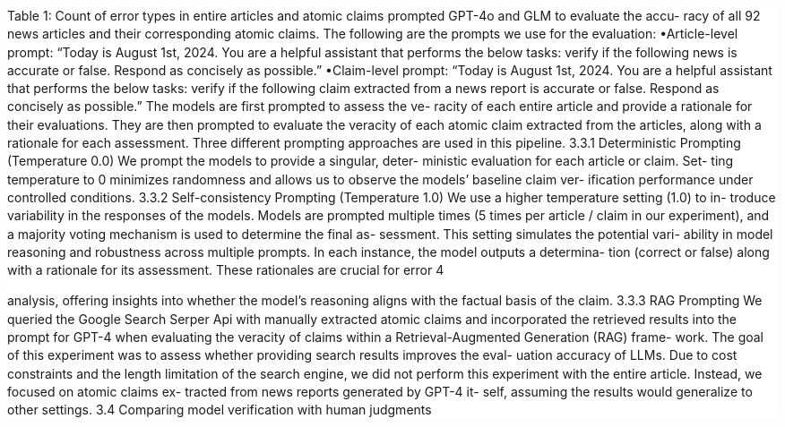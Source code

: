 Table 1: Count of error types in entire articles and
atomic claims
prompted GPT-4o and GLM to evaluate the accu-
racy of all 92 news articles and their corresponding
atomic claims. The following are the prompts we
use for the evaluation:
•Article-level prompt: “Today is August 1st,
2024. You are a helpful assistant that performs
the below tasks: verify if the following news
is accurate or false. Respond as concisely as
possible.”
•Claim-level prompt: “Today is August 1st,
2024. You are a helpful assistant that performs
the below tasks: verify if the following claim
extracted from a news report is accurate or
false. Respond as concisely as possible.”
The models are first prompted to assess the ve-
racity of each entire article and provide a rationale
for their evaluations. They are then prompted to
evaluate the veracity of each atomic claim extracted
from the articles, along with a rationale for each
assessment. Three different prompting approaches
are used in this pipeline.
3.3.1 Deterministic Prompting (Temperature
0.0)
We prompt the models to provide a singular, deter-
ministic evaluation for each article or claim. Set-
ting temperature to 0 minimizes randomness and
allows us to observe the models’ baseline claim ver-
ification performance under controlled conditions.
3.3.2 Self-consistency Prompting
(Temperature 1.0)
We use a higher temperature setting (1.0) to in-
troduce variability in the responses of the models.
Models are prompted multiple times (5 times per
article / claim in our experiment), and a majority
voting mechanism is used to determine the final as-
sessment. This setting simulates the potential vari-
ability in model reasoning and robustness across
multiple prompts.
In each instance, the model outputs a determina-
tion (correct or false) along with a rationale for its
assessment. These rationales are crucial for error
4

analysis, offering insights into whether the model’s
reasoning aligns with the factual basis of the claim.
3.3.3 RAG Prompting
We queried the Google Search Serper Api with
manually extracted atomic claims and incorporated
the retrieved results into the prompt for GPT-4
when evaluating the veracity of claims within a
Retrieval-Augmented Generation (RAG) frame-
work. The goal of this experiment was to assess
whether providing search results improves the eval-
uation accuracy of LLMs. Due to cost constraints
and the length limitation of the search engine, we
did not perform this experiment with the entire
article. Instead, we focused on atomic claims ex-
tracted from news reports generated by GPT-4 it-
self, assuming the results would generalize to other
settings.
3.4 Comparing model verification with
human judgments